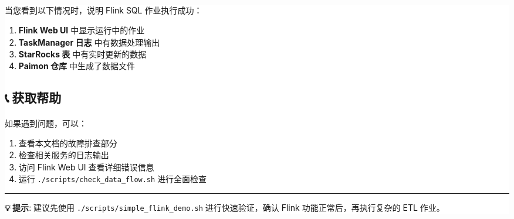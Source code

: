 当您看到以下情况时，说明 Flink SQL 作业执行成功：

1. **Flink Web UI** 中显示运行中的作业
2. **TaskManager 日志** 中有数据处理输出
3. **StarRocks 表** 中有实时更新的数据
4. **Paimon 仓库** 中生成了数据文件

## 📞 获取帮助

如果遇到问题，可以：

1. 查看本文档的故障排查部分
2. 检查相关服务的日志输出
3. 访问 Flink Web UI 查看详细错误信息
4. 运行 `./scripts/check_data_flow.sh` 进行全面检查

---

**💡 提示**: 建议先使用 `./scripts/simple_flink_demo.sh` 进行快速验证，确认 Flink 功能正常后，再执行复杂的 ETL 作业。 